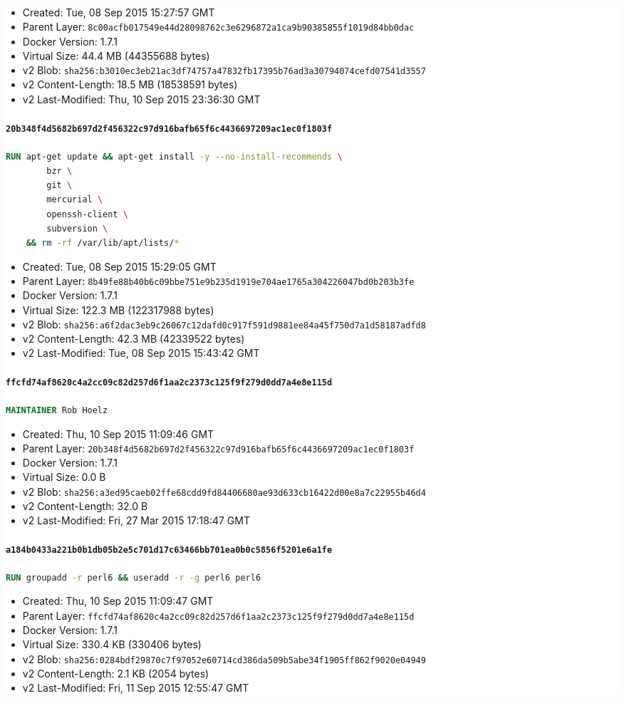 -	Created: Tue, 08 Sep 2015 15:27:57 GMT
-	Parent Layer: `8c00acfb017549e44d28098762c3e6296872a1ca9b90385855f1019d84bb0dac`
-	Docker Version: 1.7.1
-	Virtual Size: 44.4 MB (44355688 bytes)
-	v2 Blob: `sha256:b3010ec3eb21ac3df74757a47832fb17395b76ad3a30794074cefd07541d3557`
-	v2 Content-Length: 18.5 MB (18538591 bytes)
-	v2 Last-Modified: Thu, 10 Sep 2015 23:36:30 GMT

#### `20b348f4d5682b697d2f456322c97d916bafb65f6c4436697209ac1ec0f1803f`

```dockerfile
RUN apt-get update && apt-get install -y --no-install-recommends \
		bzr \
		git \
		mercurial \
		openssh-client \
		subversion \
	&& rm -rf /var/lib/apt/lists/*
```

-	Created: Tue, 08 Sep 2015 15:29:05 GMT
-	Parent Layer: `8b49fe88b40b6c09bbe751e9b235d1919e704ae1765a304226047bd0b203b3fe`
-	Docker Version: 1.7.1
-	Virtual Size: 122.3 MB (122317988 bytes)
-	v2 Blob: `sha256:a6f2dac3eb9c26067c12dafd0c917f591d9881ee84a45f750d7a1d58187adfd8`
-	v2 Content-Length: 42.3 MB (42339522 bytes)
-	v2 Last-Modified: Tue, 08 Sep 2015 15:43:42 GMT

#### `ffcfd74af8620c4a2cc09c82d257d6f1aa2c2373c125f9f279d0dd7a4e8e115d`

```dockerfile
MAINTAINER Rob Hoelz
```

-	Created: Thu, 10 Sep 2015 11:09:46 GMT
-	Parent Layer: `20b348f4d5682b697d2f456322c97d916bafb65f6c4436697209ac1ec0f1803f`
-	Docker Version: 1.7.1
-	Virtual Size: 0.0 B
-	v2 Blob: `sha256:a3ed95caeb02ffe68cdd9fd84406680ae93d633cb16422d00e8a7c22955b46d4`
-	v2 Content-Length: 32.0 B
-	v2 Last-Modified: Fri, 27 Mar 2015 17:18:47 GMT

#### `a184b0433a221b0b1db05b2e5c701d17c63466bb701ea0b0c5856f5201e6a1fe`

```dockerfile
RUN groupadd -r perl6 && useradd -r -g perl6 perl6
```

-	Created: Thu, 10 Sep 2015 11:09:47 GMT
-	Parent Layer: `ffcfd74af8620c4a2cc09c82d257d6f1aa2c2373c125f9f279d0dd7a4e8e115d`
-	Docker Version: 1.7.1
-	Virtual Size: 330.4 KB (330406 bytes)
-	v2 Blob: `sha256:0284bdf29870c7f97052e60714cd386da509b5abe34f1905ff862f9020e04949`
-	v2 Content-Length: 2.1 KB (2054 bytes)
-	v2 Last-Modified: Fri, 11 Sep 2015 12:55:47 GMT
